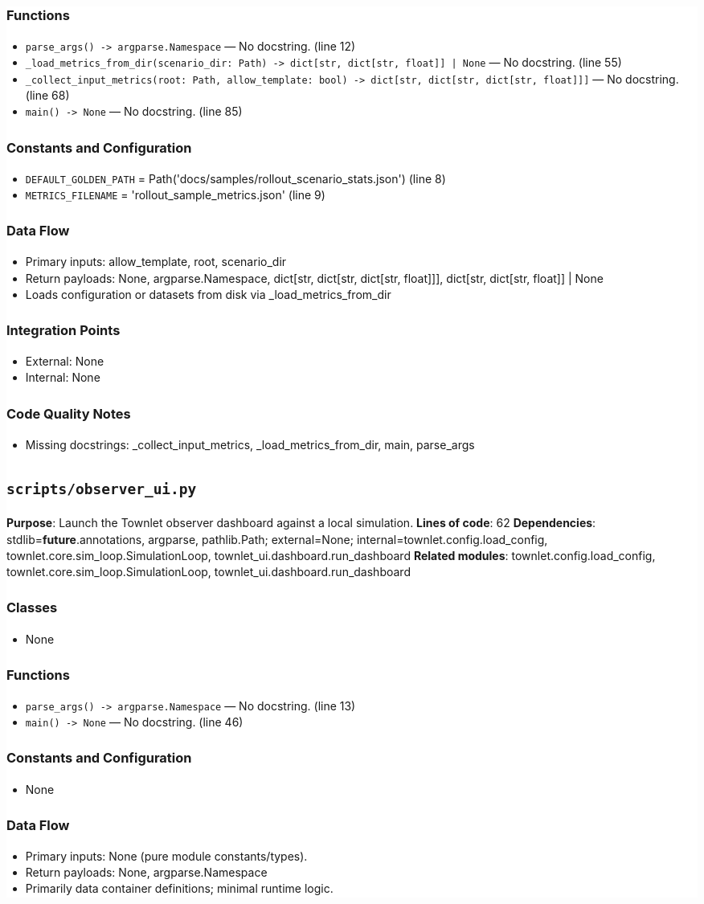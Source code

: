 ### Functions
- `parse_args() -> argparse.Namespace` — No docstring. (line 12)
- `_load_metrics_from_dir(scenario_dir: Path) -> dict[str, dict[str, float]] | None` — No docstring. (line 55)
- `_collect_input_metrics(root: Path, allow_template: bool) -> dict[str, dict[str, dict[str, float]]]` — No docstring. (line 68)
- `main() -> None` — No docstring. (line 85)

### Constants and Configuration
- `DEFAULT_GOLDEN_PATH` = Path('docs/samples/rollout_scenario_stats.json') (line 8)
- `METRICS_FILENAME` = 'rollout_sample_metrics.json' (line 9)

### Data Flow
- Primary inputs: allow_template, root, scenario_dir
- Return payloads: None, argparse.Namespace, dict[str, dict[str, dict[str, float]]], dict[str, dict[str, float]] | None
- Loads configuration or datasets from disk via _load_metrics_from_dir

### Integration Points
- External: None
- Internal: None

### Code Quality Notes
- Missing docstrings: _collect_input_metrics, _load_metrics_from_dir, main, parse_args

## `scripts/observer_ui.py`

**Purpose**: Launch the Townlet observer dashboard against a local simulation.
**Lines of code**: 62
**Dependencies**: stdlib=__future__.annotations, argparse, pathlib.Path; external=None; internal=townlet.config.load_config, townlet.core.sim_loop.SimulationLoop, townlet_ui.dashboard.run_dashboard
**Related modules**: townlet.config.load_config, townlet.core.sim_loop.SimulationLoop, townlet_ui.dashboard.run_dashboard

### Classes
- None

### Functions
- `parse_args() -> argparse.Namespace` — No docstring. (line 13)
- `main() -> None` — No docstring. (line 46)

### Constants and Configuration
- None

### Data Flow
- Primary inputs: None (pure module constants/types).
- Return payloads: None, argparse.Namespace
- Primarily data container definitions; minimal runtime logic.
